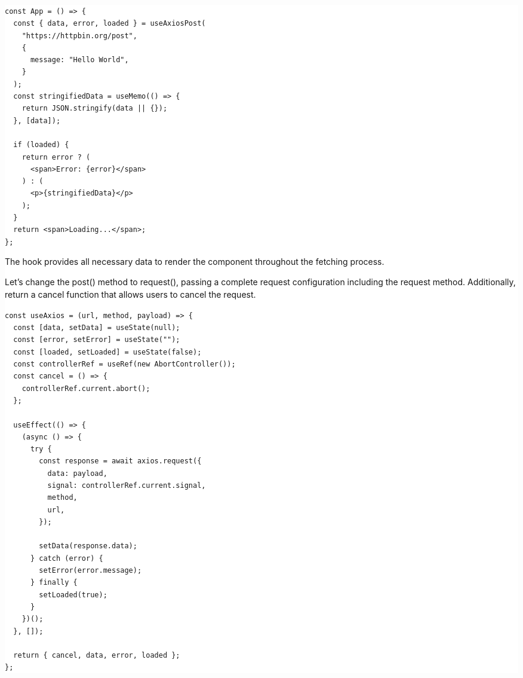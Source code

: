 ```
const App = () => {
  const { data, error, loaded } = useAxiosPost(
    "https://httpbin.org/post",
    {
      message: "Hello World",
    }
  );
  const stringifiedData = useMemo(() => {
    return JSON.stringify(data || {});
  }, [data]);

  if (loaded) {
    return error ? (
      <span>Error: {error}</span>
    ) : (
      <p>{stringifiedData}</p>
    );
  }
  return <span>Loading...</span>;
};
```

The hook provides all necessary data to render the component throughout the fetching process.

Let’s change the post() method to request(), passing a complete request configuration including the request method. Additionally, return a cancel function that allows users to cancel the request.

```
const useAxios = (url, method, payload) => {
  const [data, setData] = useState(null);
  const [error, setError] = useState("");
  const [loaded, setLoaded] = useState(false);
  const controllerRef = useRef(new AbortController());
  const cancel = () => {
    controllerRef.current.abort();
  };

  useEffect(() => {
    (async () => {
      try {
        const response = await axios.request({
          data: payload,
          signal: controllerRef.current.signal,
          method,
          url,
        });

        setData(response.data);
      } catch (error) {
        setError(error.message);
      } finally {
        setLoaded(true);
      }
    })();
  }, []);

  return { cancel, data, error, loaded };
};
```
